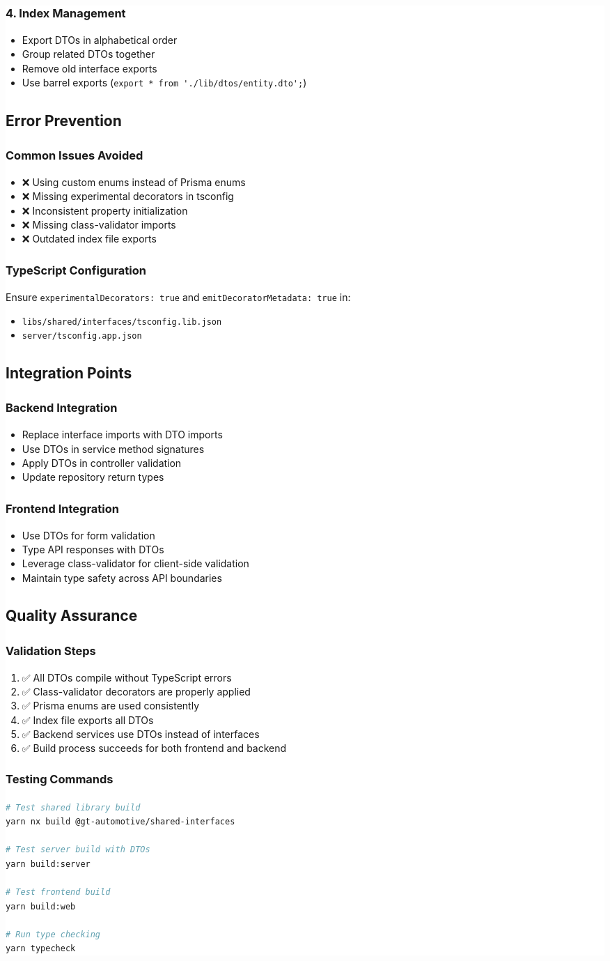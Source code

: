 ### 4. Index Management
- Export DTOs in alphabetical order
- Group related DTOs together
- Remove old interface exports
- Use barrel exports (`export * from './lib/dtos/entity.dto';`)

## Error Prevention

### Common Issues Avoided
- ❌ Using custom enums instead of Prisma enums
- ❌ Missing experimental decorators in tsconfig
- ❌ Inconsistent property initialization
- ❌ Missing class-validator imports
- ❌ Outdated index file exports

### TypeScript Configuration
Ensure `experimentalDecorators: true` and `emitDecoratorMetadata: true` in:
- `libs/shared/interfaces/tsconfig.lib.json`
- `server/tsconfig.app.json` 

## Integration Points

### Backend Integration
- Replace interface imports with DTO imports
- Use DTOs in service method signatures
- Apply DTOs in controller validation
- Update repository return types

### Frontend Integration  
- Use DTOs for form validation
- Type API responses with DTOs
- Leverage class-validator for client-side validation
- Maintain type safety across API boundaries

## Quality Assurance

### Validation Steps
1. ✅ All DTOs compile without TypeScript errors
2. ✅ Class-validator decorators are properly applied
3. ✅ Prisma enums are used consistently
4. ✅ Index file exports all DTOs
5. ✅ Backend services use DTOs instead of interfaces
6. ✅ Build process succeeds for both frontend and backend

### Testing Commands
```bash
# Test shared library build
yarn nx build @gt-automotive/shared-interfaces

# Test server build with DTOs
yarn build:server

# Test frontend build
yarn build:web

# Run type checking
yarn typecheck
```
